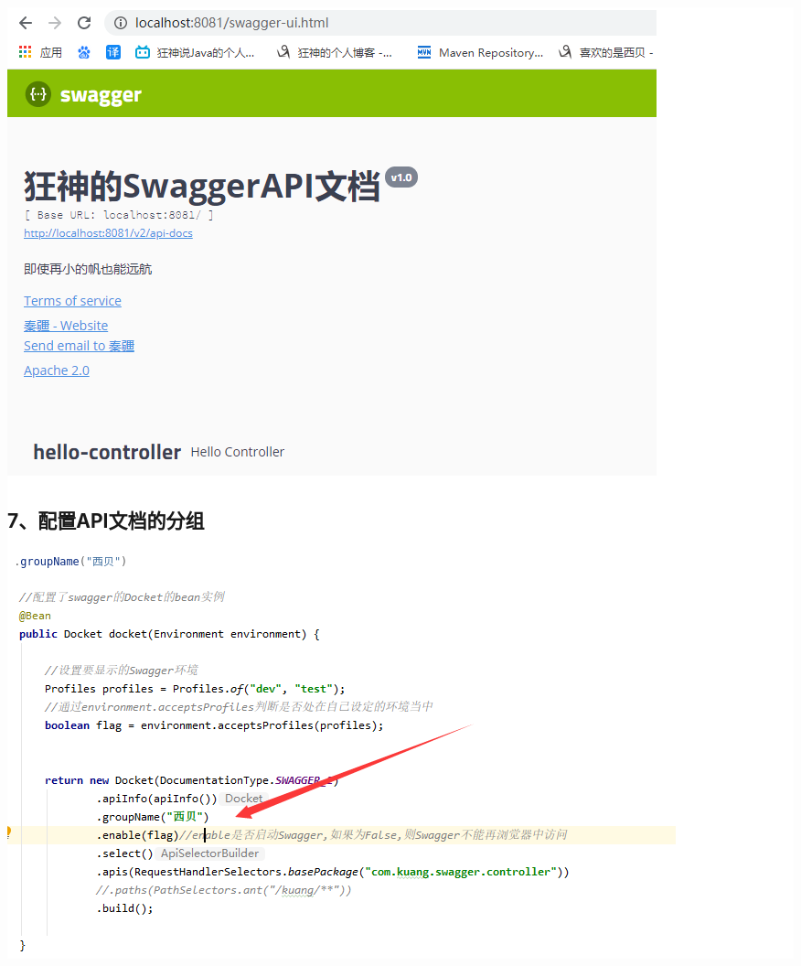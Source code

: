 ![img](img/1905053-20200401211852513-2010735710.png)

## 7、配置API文档的分组

```java
 .groupName("西贝")
```

![img](img/1905053-20200401211910058-1511752028.png)
